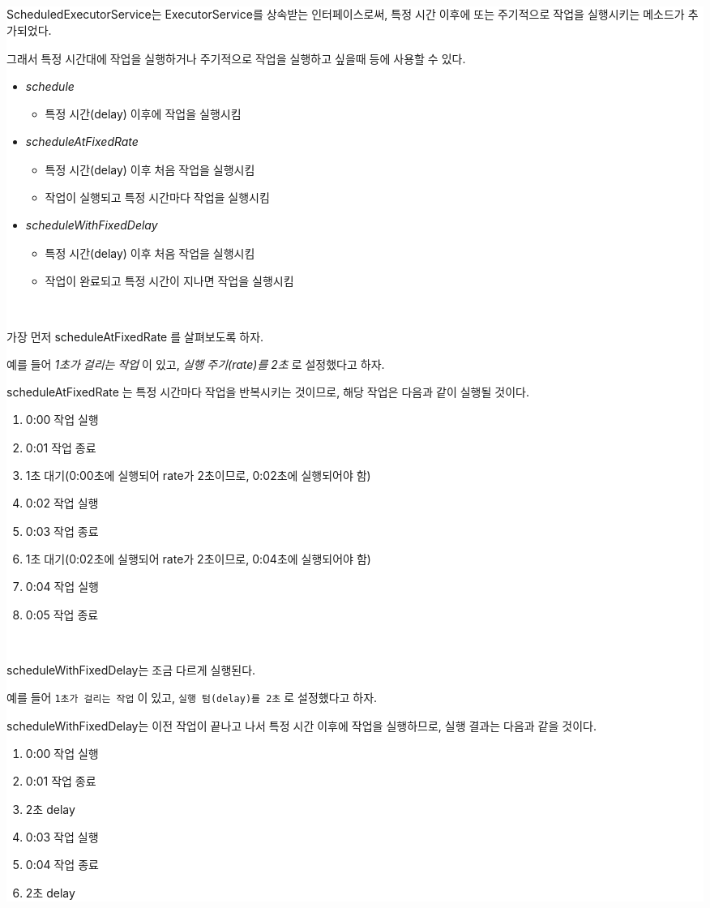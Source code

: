 ScheduledExecutorService는 ExecutorService를 상속받는 인터페이스로써, 특정 시간 이후에 또는 주기적으로 작업을 실행시키는 메소드가 추가되었다. 

그래서 특정 시간대에 작업을 실행하거나 주기적으로 작업을 실행하고 싶을때 등에 사용할 수 있다. 

+ *schedule*

  + 특정 시간(delay) 이후에 작업을 실행시킴

+ *scheduleAtFixedRate*

  + 특정 시간(delay) 이후 처음 작업을 실행시킴

  + 작업이 실행되고 특정 시간마다 작업을 실행시킴

+ *scheduleWithFixedDelay*

  + 특정 시간(delay) 이후 처음 작업을 실행시킴

  + 작업이 완료되고 특정 시간이 지나면 작업을 실행시킴


<br>


가장 먼저 scheduleAtFixedRate 를 살펴보도록 하자. 

예를 들어 *1초가 걸리는 작업* 이 있고, *실행 주기(rate)를 2초* 로 설정했다고 하자. 

scheduleAtFixedRate 는 특정 시간마다 작업을 반복시키는 것이므로, 해당 작업은 다음과 같이 실행될 것이다.

1. 0:00 작업 실행

2. 0:01 작업 종료

3. 1초 대기(0:00초에 실행되어 rate가 2초이므로, 0:02초에 실행되어야 함)

4. 0:02 작업 실행

5. 0:03 작업 종료

6. 1초 대기(0:02초에 실행되어 rate가 2초이므로, 0:04초에 실행되어야 함)

7. 0:04 작업 실행

8. 0:05 작업 종료

<br>


scheduleWithFixedDelay는 조금 다르게 실행된다. 

예를 들어 `1초가 걸리는 작업` 이 있고, `실행 텀(delay)를 2초` 로 설정했다고 하자. 

scheduleWithFixedDelay는 이전 작업이 끝나고 나서 특정 시간 이후에 작업을 실행하므로, 실행 결과는 다음과 같을 것이다.

1. 0:00 작업 실행

2. 0:01 작업 종료

3. 2초 delay

4. 0:03 작업 실행

5. 0:04 작업 종료

6. 2초 delay

